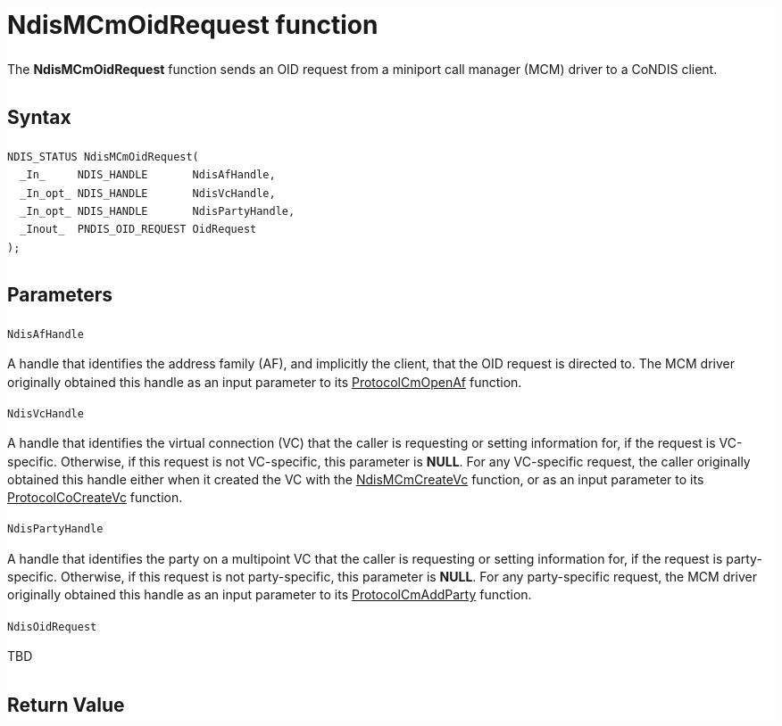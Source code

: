 
# NdisMCmOidRequest function
The
  <b>NdisMCmOidRequest</b> function sends an OID request from a miniport call manager (MCM) driver to a CoNDIS
  client.

## Syntax

````
NDIS_STATUS NdisMCmOidRequest(
  _In_     NDIS_HANDLE       NdisAfHandle,
  _In_opt_ NDIS_HANDLE       NdisVcHandle,
  _In_opt_ NDIS_HANDLE       NdisPartyHandle,
  _Inout_  PNDIS_OID_REQUEST OidRequest
);
````

## Parameters

`NdisAfHandle`

A handle that identifies the address family (AF), and implicitly the client, that the OID request
     is directed to. The MCM driver originally obtained this handle as an input parameter to its 
     <a href="..\ndis\nc-ndis-protocol_cm_open_af.md">ProtocolCmOpenAf</a> function.

`NdisVcHandle`

A handle that identifies the virtual connection (VC) that the caller is requesting or setting
     information for, if the request is VC-specific. Otherwise, if this request is not VC-specific, this
     parameter is <b>NULL</b>. For any VC-specific request, the caller originally obtained this handle either when
     it created the VC with the 
     <a href="..\ndis\nf-ndis-ndismcmcreatevc.md">NdisMCmCreateVc</a> function, or as an input
     parameter to its 
     <a href="..\ndis\nc-ndis-protocol_co_create_vc.md">ProtocolCoCreateVc</a> function.

`NdisPartyHandle`

A handle that identifies the party on a multipoint VC that the caller is requesting or setting
     information for, if the request is party-specific. Otherwise, if this request is not party-specific,
     this parameter is <b>NULL</b>. For any party-specific request, the MCM driver originally obtained this handle
     as an input parameter to its 
     <a href="..\ndis\nc-ndis-protocol_cm_add_party.md">ProtocolCmAddParty</a> function.

`NdisOidRequest`

TBD


## Return Value
